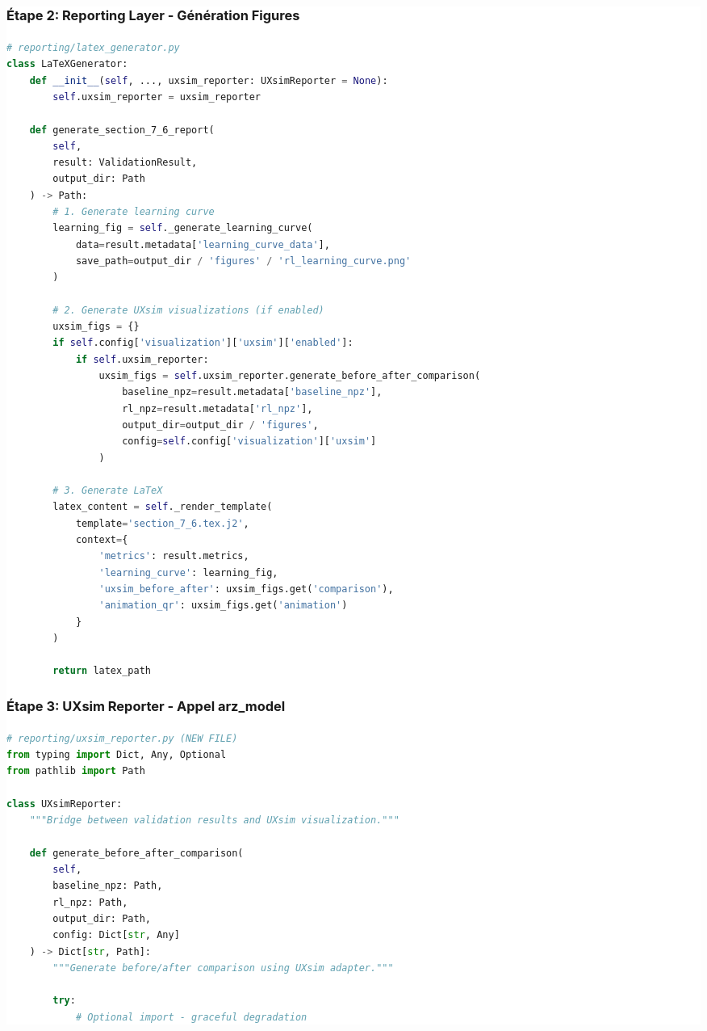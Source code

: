 ### Étape 2: Reporting Layer - Génération Figures
```python
# reporting/latex_generator.py
class LaTeXGenerator:
    def __init__(self, ..., uxsim_reporter: UXsimReporter = None):
        self.uxsim_reporter = uxsim_reporter
    
    def generate_section_7_6_report(
        self,
        result: ValidationResult,
        output_dir: Path
    ) -> Path:
        # 1. Generate learning curve
        learning_fig = self._generate_learning_curve(
            data=result.metadata['learning_curve_data'],
            save_path=output_dir / 'figures' / 'rl_learning_curve.png'
        )
        
        # 2. Generate UXsim visualizations (if enabled)
        uxsim_figs = {}
        if self.config['visualization']['uxsim']['enabled']:
            if self.uxsim_reporter:
                uxsim_figs = self.uxsim_reporter.generate_before_after_comparison(
                    baseline_npz=result.metadata['baseline_npz'],
                    rl_npz=result.metadata['rl_npz'],
                    output_dir=output_dir / 'figures',
                    config=self.config['visualization']['uxsim']
                )
        
        # 3. Generate LaTeX
        latex_content = self._render_template(
            template='section_7_6.tex.j2',
            context={
                'metrics': result.metrics,
                'learning_curve': learning_fig,
                'uxsim_before_after': uxsim_figs.get('comparison'),
                'animation_qr': uxsim_figs.get('animation')
            }
        )
        
        return latex_path
```

### Étape 3: UXsim Reporter - Appel arz_model
```python
# reporting/uxsim_reporter.py (NEW FILE)
from typing import Dict, Any, Optional
from pathlib import Path

class UXsimReporter:
    """Bridge between validation results and UXsim visualization."""
    
    def generate_before_after_comparison(
        self,
        baseline_npz: Path,
        rl_npz: Path,
        output_dir: Path,
        config: Dict[str, Any]
    ) -> Dict[str, Path]:
        """Generate before/after comparison using UXsim adapter."""
        
        try:
            # Optional import - graceful degradation
```